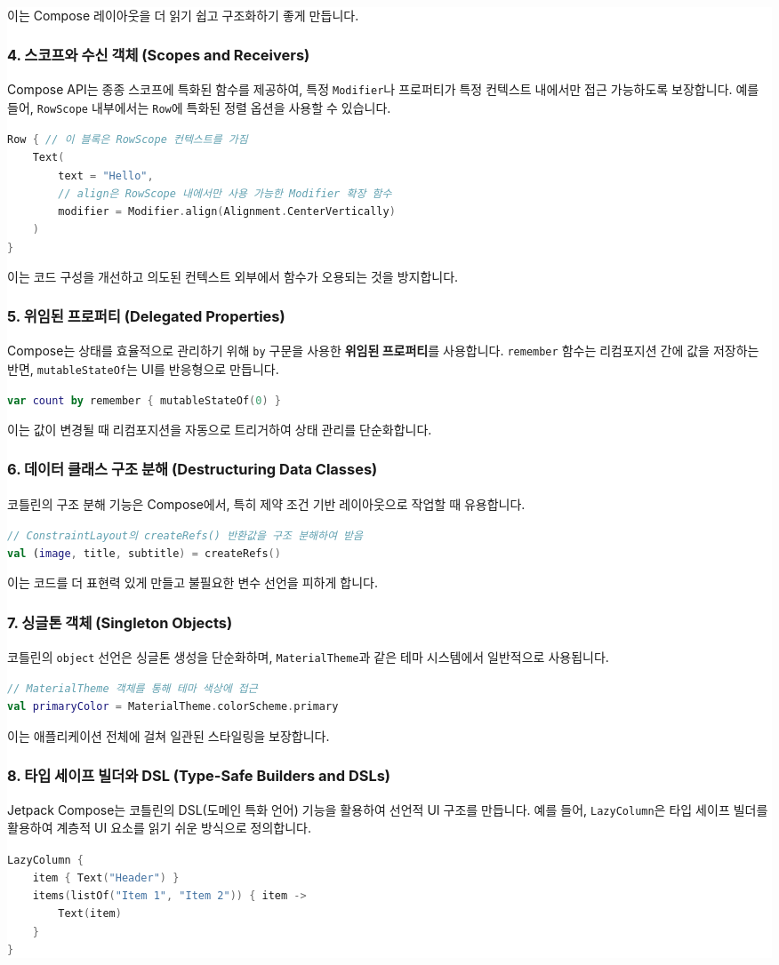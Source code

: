 이는 Compose 레이아웃을 더 읽기 쉽고 구조화하기 좋게 만듭니다.

### 4. 스코프와 수신 객체 (Scopes and Receivers)

Compose API는 종종 스코프에 특화된 함수를 제공하여, 특정 `Modifier`나 프로퍼티가 특정 컨텍스트 내에서만 접근 가능하도록 보장합니다. 예를 들어, `RowScope` 내부에서는 `Row`에 특화된 정렬 옵션을 사용할 수 있습니다.

```kotlin
Row { // 이 블록은 RowScope 컨텍스트를 가짐
    Text(
        text = "Hello",
        // align은 RowScope 내에서만 사용 가능한 Modifier 확장 함수
        modifier = Modifier.align(Alignment.CenterVertically)
    )
}
```

이는 코드 구성을 개선하고 의도된 컨텍스트 외부에서 함수가 오용되는 것을 방지합니다.

### 5. 위임된 프로퍼티 (Delegated Properties)

Compose는 상태를 효율적으로 관리하기 위해 `by` 구문을 사용한 **위임된 프로퍼티**를 사용합니다. `remember` 함수는 리컴포지션 간에 값을 저장하는 반면, `mutableStateOf`는 UI를 반응형으로 만듭니다.

```kotlin
var count by remember { mutableStateOf(0) }
```

이는 값이 변경될 때 리컴포지션을 자동으로 트리거하여 상태 관리를 단순화합니다.

### 6. 데이터 클래스 구조 분해 (Destructuring Data Classes)

코틀린의 구조 분해 기능은 Compose에서, 특히 제약 조건 기반 레이아웃으로 작업할 때 유용합니다.

```kotlin
// ConstraintLayout의 createRefs() 반환값을 구조 분해하여 받음
val (image, title, subtitle) = createRefs()
```

이는 코드를 더 표현력 있게 만들고 불필요한 변수 선언을 피하게 합니다.

### 7. 싱글톤 객체 (Singleton Objects)

코틀린의 `object` 선언은 싱글톤 생성을 단순화하며, `MaterialTheme`과 같은 테마 시스템에서 일반적으로 사용됩니다.

```kotlin
// MaterialTheme 객체를 통해 테마 색상에 접근
val primaryColor = MaterialTheme.colorScheme.primary
```

이는 애플리케이션 전체에 걸쳐 일관된 스타일링을 보장합니다.

### 8. 타입 세이프 빌더와 DSL (Type-Safe Builders and DSLs)

Jetpack Compose는 코틀린의 DSL(도메인 특화 언어) 기능을 활용하여 선언적 UI 구조를 만듭니다. 예를 들어, `LazyColumn`은 타입 세이프 빌더를 활용하여 계층적 UI 요소를 읽기 쉬운 방식으로 정의합니다.

```kotlin
LazyColumn {
    item { Text("Header") }
    items(listOf("Item 1", "Item 2")) { item ->
        Text(item)
    }
}
```

